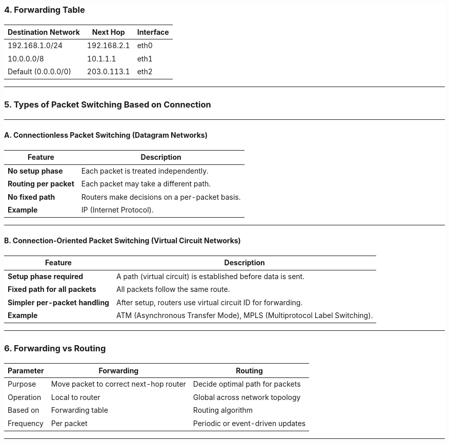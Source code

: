 
### **4. Forwarding Table**

| Destination Network | Next Hop    | Interface |
| ------------------- | ----------- | --------- |
| 192.168.1.0/24      | 192.168.2.1 | eth0      |
| 10.0.0.0/8          | 10.1.1.1    | eth1      |
| Default (0.0.0.0/0) | 203.0.113.1 | eth2      |

---

### **5. Types of Packet Switching Based on Connection**

---

#### **A. Connectionless Packet Switching (Datagram Networks)**

| Feature                | Description                                   |
| ---------------------- | --------------------------------------------- |
| **No setup phase**     | Each packet is treated independently.         |
| **Routing per packet** | Each packet may take a different path.        |
| **No fixed path**      | Routers make decisions on a per-packet basis. |
| **Example**            | IP (Internet Protocol).                       |

---

#### **B. Connection-Oriented Packet Switching (Virtual Circuit Networks)**

| Feature                         | Description                                                             |
| ------------------------------- | ----------------------------------------------------------------------- |
| **Setup phase required**        | A path (virtual circuit) is established before data is sent.            |
| **Fixed path for all packets**  | All packets follow the same route.                                      |
| **Simpler per-packet handling** | After setup, routers use virtual circuit ID for forwarding.             |
| **Example**                     | ATM (Asynchronous Transfer Mode), MPLS (Multiprotocol Label Switching). |

---

### **6. Forwarding vs Routing**

| Parameter | Forwarding                             | Routing                          |
| --------- | -------------------------------------- | -------------------------------- |
| Purpose   | Move packet to correct next-hop router | Decide optimal path for packets  |
| Operation | Local to router                        | Global across network topology   |
| Based on  | Forwarding table                       | Routing algorithm                |
| Frequency | Per packet                             | Periodic or event-driven updates |

---